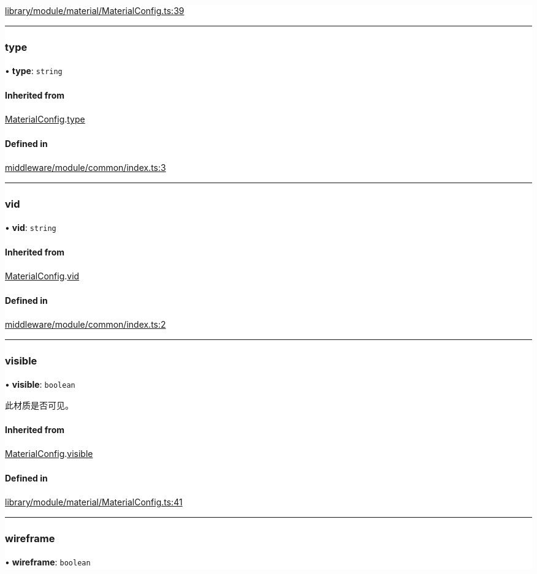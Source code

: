 [library/module/material/MaterialConfig.ts:39](https://github.com/Shiotsukikaedesari/vis-three/blob/0d9a7b02/packages/library/module/material/MaterialConfig.ts#L39)

___

### type

• **type**: `string`

#### Inherited from

[MaterialConfig](MaterialConfig.MaterialConfig.md).[type](MaterialConfig.MaterialConfig.md#type)

#### Defined in

[middleware/module/common/index.ts:3](https://github.com/Shiotsukikaedesari/vis-three/blob/0d9a7b02/packages/middleware/module/common/index.ts#L3)

___

### vid

• **vid**: `string`

#### Inherited from

[MaterialConfig](MaterialConfig.MaterialConfig.md).[vid](MaterialConfig.MaterialConfig.md#vid)

#### Defined in

[middleware/module/common/index.ts:2](https://github.com/Shiotsukikaedesari/vis-three/blob/0d9a7b02/packages/middleware/module/common/index.ts#L2)

___

### visible

• **visible**: `boolean`

此材质是否可见。

#### Inherited from

[MaterialConfig](MaterialConfig.MaterialConfig.md).[visible](MaterialConfig.MaterialConfig.md#visible)

#### Defined in

[library/module/material/MaterialConfig.ts:41](https://github.com/Shiotsukikaedesari/vis-three/blob/0d9a7b02/packages/library/module/material/MaterialConfig.ts#L41)

___

### wireframe

• **wireframe**: `boolean`

